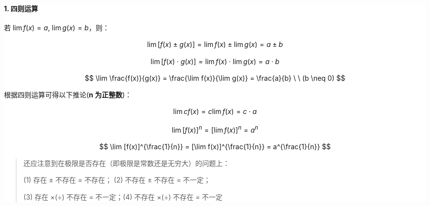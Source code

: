 #### 1. 四则运算

若 $\lim f(x) = a, \ \lim g(x) = b$，则：

$$
\lim[f(x) \pm g(x)] = \lim f(x) \pm \lim g(x) = a \pm b
$$

$$
\lim[f(x) \cdot g(x)] = \lim f(x) \cdot \lim g(x) = a \cdot b
$$

$$
\lim \frac{f(x)}{g(x)} = \frac{\lim f(x)}{\lim g(x)} = \frac{a}{b} \ \ (b \neq 0)
$$

根据四则运算可得以下推论(**n 为正整数**)：

$$
\lim cf(x) = c \lim f(x) = c \cdot a
$$

$$
\lim [f(x)]^n = [\lim f(x)]^n = a^n
$$

$$
\lim [f(x)]^{\frac{1}{n}} = [\lim f(x)]^{\frac{1}{n}} = a^{\frac{1}{n}}
$$

> 还应注意到在极限是否存在（即极限是常数还是无穷大）的问题上：
>
> (1) 存在 $\pm$ 不存在 = 不存在； (2) 不存在 $\pm$ 不存在 = 不一定；
> 
> (3) 存在 $\times (\div)$ 不存在 = 不一定；(4) 不存在 $\times (\div)$ 不存在 = 不一定
